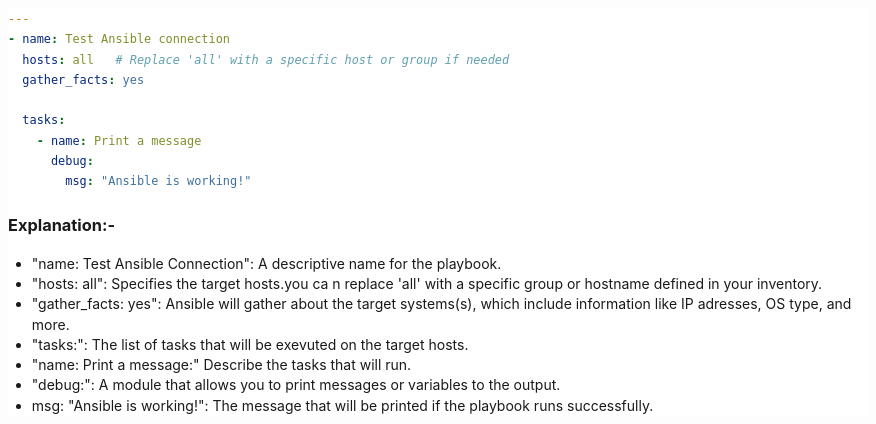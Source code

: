 ```yaml
---
- name: Test Ansible connection
  hosts: all   # Replace 'all' with a specific host or group if needed
  gather_facts: yes

  tasks:
    - name: Print a message
      debug:
        msg: "Ansible is working!"
```

### Explanation:-
- "name: Test Ansible Connection": A descriptive name for the playbook.
- "hosts: all": Specifies the target hosts.you ca n replace 'all' with a specific group or hostname defined in your inventory.
- "gather_facts: yes": Ansible will gather about the target systems(s), which include information like IP adresses, OS type, and more.
- "tasks:": The list of tasks that will be exevuted on the target hosts.
- "name: Print a message:" Describe the tasks that will run.
- "debug:": A module that allows you to print messages or variables to the output.
- msg: "Ansible is working!": The message that will be printed if the playbook runs successfully.














